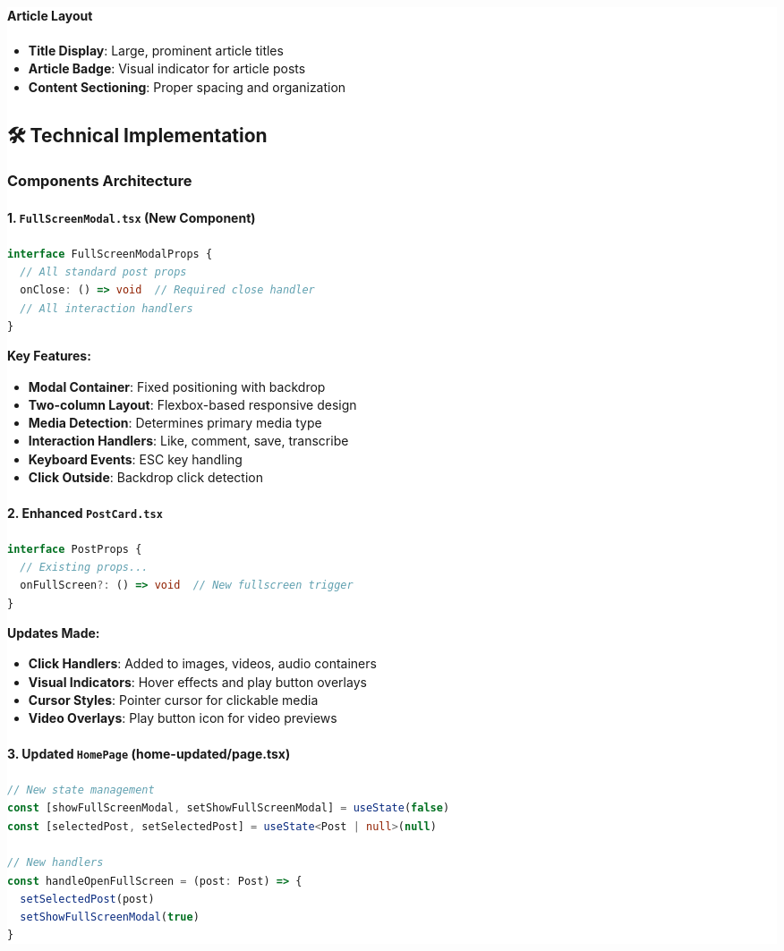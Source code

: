 #### Article Layout
- **Title Display**: Large, prominent article titles
- **Article Badge**: Visual indicator for article posts
- **Content Sectioning**: Proper spacing and organization

## 🛠 Technical Implementation

### Components Architecture

#### 1. `FullScreenModal.tsx` (New Component)
```typescript
interface FullScreenModalProps {
  // All standard post props
  onClose: () => void  // Required close handler
  // All interaction handlers
}
```

**Key Features:**
- **Modal Container**: Fixed positioning with backdrop
- **Two-column Layout**: Flexbox-based responsive design
- **Media Detection**: Determines primary media type
- **Interaction Handlers**: Like, comment, save, transcribe
- **Keyboard Events**: ESC key handling
- **Click Outside**: Backdrop click detection

#### 2. Enhanced `PostCard.tsx`
```typescript
interface PostProps {
  // Existing props...
  onFullScreen?: () => void  // New fullscreen trigger
}
```

**Updates Made:**
- **Click Handlers**: Added to images, videos, audio containers
- **Visual Indicators**: Hover effects and play button overlays
- **Cursor Styles**: Pointer cursor for clickable media
- **Video Overlays**: Play button icon for video previews

#### 3. Updated `HomePage` (home-updated/page.tsx)
```typescript
// New state management
const [showFullScreenModal, setShowFullScreenModal] = useState(false)
const [selectedPost, setSelectedPost] = useState<Post | null>(null)

// New handlers
const handleOpenFullScreen = (post: Post) => {
  setSelectedPost(post)
  setShowFullScreenModal(true)
}
```

